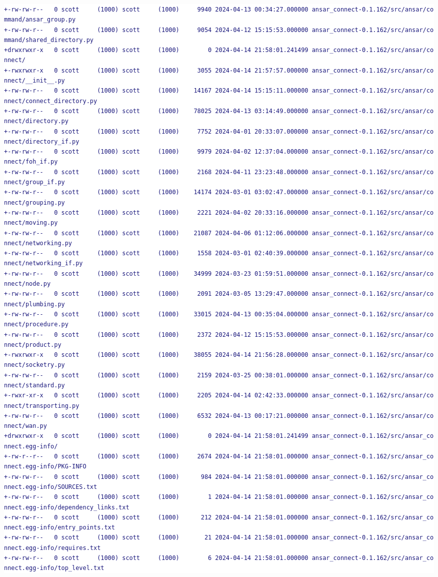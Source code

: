 ```diff
+-rw-rw-r--   0 scott     (1000) scott     (1000)     9940 2024-04-13 00:34:27.000000 ansar_connect-0.1.162/src/ansar/command/ansar_group.py
+-rw-rw-r--   0 scott     (1000) scott     (1000)     9054 2024-04-12 15:15:53.000000 ansar_connect-0.1.162/src/ansar/command/shared_directory.py
+drwxrwxr-x   0 scott     (1000) scott     (1000)        0 2024-04-14 21:58:01.241499 ansar_connect-0.1.162/src/ansar/connect/
+-rwxrwxr-x   0 scott     (1000) scott     (1000)     3055 2024-04-14 21:57:57.000000 ansar_connect-0.1.162/src/ansar/connect/__init__.py
+-rw-rw-r--   0 scott     (1000) scott     (1000)    14167 2024-04-14 15:15:11.000000 ansar_connect-0.1.162/src/ansar/connect/connect_directory.py
+-rw-rw-r--   0 scott     (1000) scott     (1000)    78025 2024-04-13 03:14:49.000000 ansar_connect-0.1.162/src/ansar/connect/directory.py
+-rw-rw-r--   0 scott     (1000) scott     (1000)     7752 2024-04-01 20:33:07.000000 ansar_connect-0.1.162/src/ansar/connect/directory_if.py
+-rw-rw-r--   0 scott     (1000) scott     (1000)     9979 2024-04-02 12:37:04.000000 ansar_connect-0.1.162/src/ansar/connect/foh_if.py
+-rw-rw-r--   0 scott     (1000) scott     (1000)     2168 2024-04-11 23:23:48.000000 ansar_connect-0.1.162/src/ansar/connect/group_if.py
+-rw-rw-r--   0 scott     (1000) scott     (1000)    14174 2024-03-01 03:02:47.000000 ansar_connect-0.1.162/src/ansar/connect/grouping.py
+-rw-rw-r--   0 scott     (1000) scott     (1000)     2221 2024-04-02 20:33:16.000000 ansar_connect-0.1.162/src/ansar/connect/moving.py
+-rw-rw-r--   0 scott     (1000) scott     (1000)    21087 2024-04-06 01:12:06.000000 ansar_connect-0.1.162/src/ansar/connect/networking.py
+-rw-rw-r--   0 scott     (1000) scott     (1000)     1558 2024-03-01 02:40:39.000000 ansar_connect-0.1.162/src/ansar/connect/networking_if.py
+-rw-rw-r--   0 scott     (1000) scott     (1000)    34999 2024-03-23 01:59:51.000000 ansar_connect-0.1.162/src/ansar/connect/node.py
+-rw-rw-r--   0 scott     (1000) scott     (1000)     2091 2024-03-05 13:29:47.000000 ansar_connect-0.1.162/src/ansar/connect/plumbing.py
+-rw-rw-r--   0 scott     (1000) scott     (1000)    33015 2024-04-13 00:35:04.000000 ansar_connect-0.1.162/src/ansar/connect/procedure.py
+-rw-rw-r--   0 scott     (1000) scott     (1000)     2372 2024-04-12 15:15:53.000000 ansar_connect-0.1.162/src/ansar/connect/product.py
+-rwxrwxr-x   0 scott     (1000) scott     (1000)    38055 2024-04-14 21:56:28.000000 ansar_connect-0.1.162/src/ansar/connect/socketry.py
+-rw-rw-r--   0 scott     (1000) scott     (1000)     2159 2024-03-25 00:38:01.000000 ansar_connect-0.1.162/src/ansar/connect/standard.py
+-rwxr-xr-x   0 scott     (1000) scott     (1000)     2205 2024-04-14 02:42:33.000000 ansar_connect-0.1.162/src/ansar/connect/transporting.py
+-rw-rw-r--   0 scott     (1000) scott     (1000)     6532 2024-04-13 00:17:21.000000 ansar_connect-0.1.162/src/ansar/connect/wan.py
+drwxrwxr-x   0 scott     (1000) scott     (1000)        0 2024-04-14 21:58:01.241499 ansar_connect-0.1.162/src/ansar_connect.egg-info/
+-rw-r--r--   0 scott     (1000) scott     (1000)     2674 2024-04-14 21:58:01.000000 ansar_connect-0.1.162/src/ansar_connect.egg-info/PKG-INFO
+-rw-rw-r--   0 scott     (1000) scott     (1000)      984 2024-04-14 21:58:01.000000 ansar_connect-0.1.162/src/ansar_connect.egg-info/SOURCES.txt
+-rw-rw-r--   0 scott     (1000) scott     (1000)        1 2024-04-14 21:58:01.000000 ansar_connect-0.1.162/src/ansar_connect.egg-info/dependency_links.txt
+-rw-rw-r--   0 scott     (1000) scott     (1000)      212 2024-04-14 21:58:01.000000 ansar_connect-0.1.162/src/ansar_connect.egg-info/entry_points.txt
+-rw-rw-r--   0 scott     (1000) scott     (1000)       21 2024-04-14 21:58:01.000000 ansar_connect-0.1.162/src/ansar_connect.egg-info/requires.txt
+-rw-rw-r--   0 scott     (1000) scott     (1000)        6 2024-04-14 21:58:01.000000 ansar_connect-0.1.162/src/ansar_connect.egg-info/top_level.txt
```
